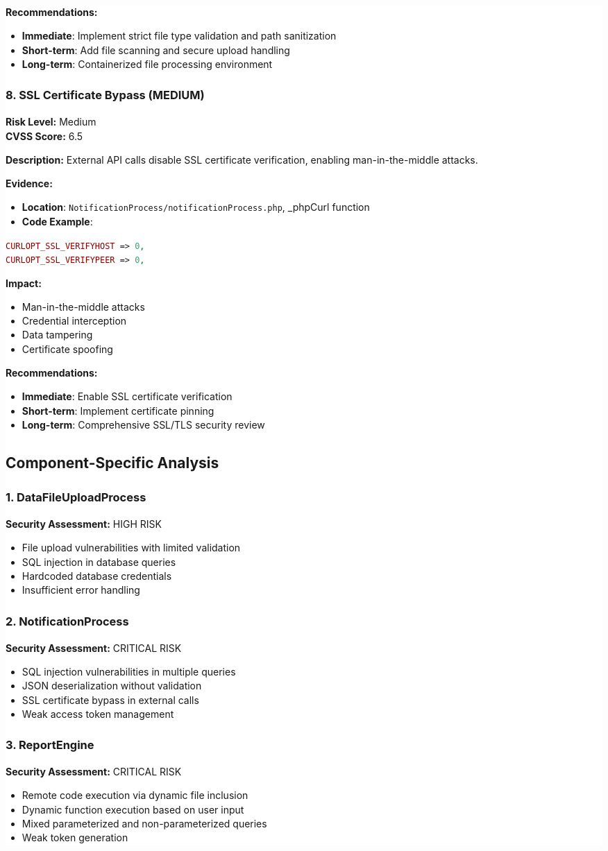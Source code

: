 **Recommendations:**
- **Immediate**: Implement strict file type validation and path sanitization
- **Short-term**: Add file scanning and secure upload handling
- **Long-term**: Containerized file processing environment

### 8. SSL Certificate Bypass (MEDIUM)

**Risk Level:** Medium  
**CVSS Score:** 6.5

**Description:**
External API calls disable SSL certificate verification, enabling man-in-the-middle attacks.

**Evidence:**
- **Location**: `NotificationProcess/notificationProcess.php`, _phpCurl function
- **Code Example**:
```php
CURLOPT_SSL_VERIFYHOST => 0,
CURLOPT_SSL_VERIFYPEER => 0,
```

**Impact:**
- Man-in-the-middle attacks
- Credential interception
- Data tampering
- Certificate spoofing

**Recommendations:**
- **Immediate**: Enable SSL certificate verification
- **Short-term**: Implement certificate pinning
- **Long-term**: Comprehensive SSL/TLS security review

## Component-Specific Analysis

### 1. DataFileUploadProcess
**Security Assessment:** HIGH RISK
- File upload vulnerabilities with limited validation
- SQL injection in database queries
- Hardcoded database credentials
- Insufficient error handling

### 2. NotificationProcess  
**Security Assessment:** CRITICAL RISK
- SQL injection vulnerabilities in multiple queries
- JSON deserialization without validation
- SSL certificate bypass in external calls
- Weak access token management

### 3. ReportEngine
**Security Assessment:** CRITICAL RISK
- Remote code execution via dynamic file inclusion
- Dynamic function execution based on user input
- Mixed parameterized and non-parameterized queries
- Weak token generation
